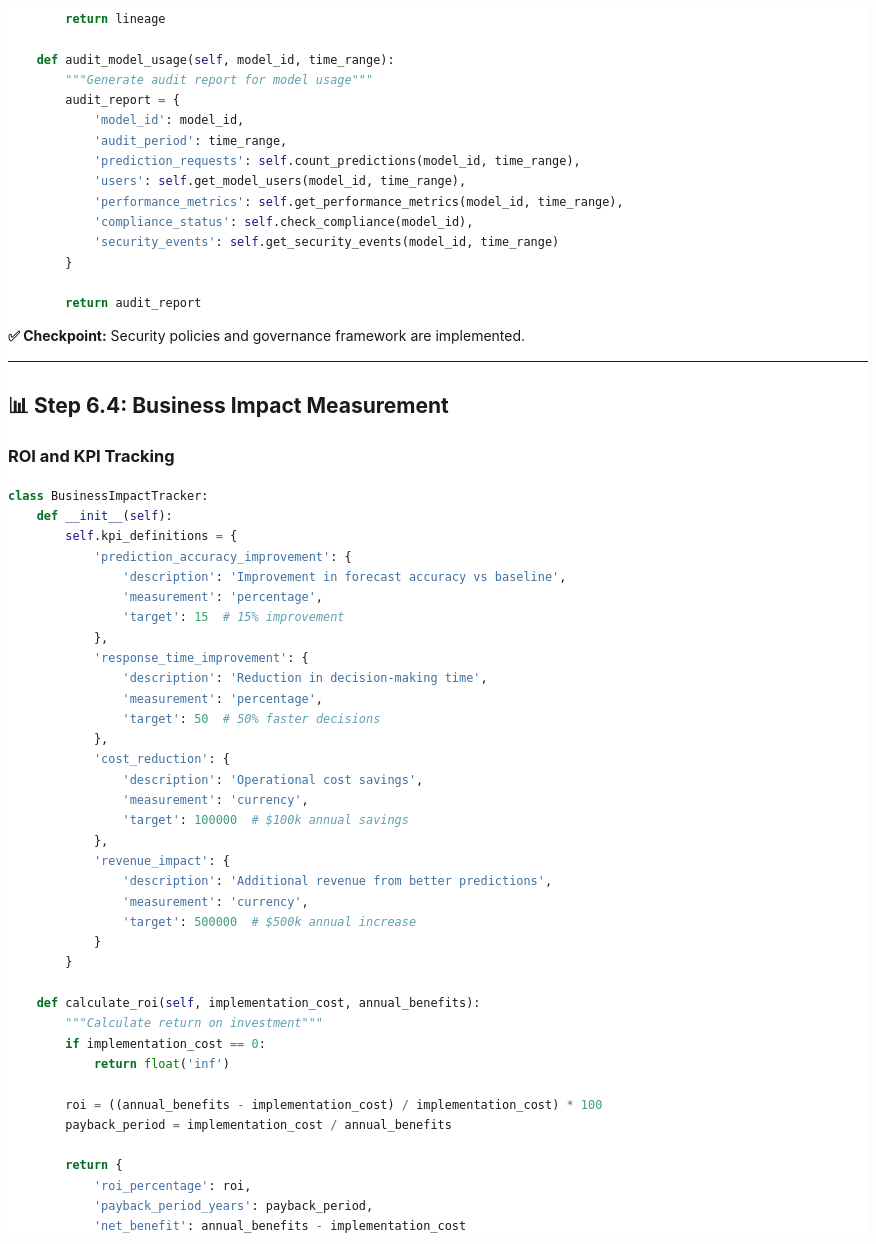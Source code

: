    ```python
           return lineage
       
       def audit_model_usage(self, model_id, time_range):
           """Generate audit report for model usage"""
           audit_report = {
               'model_id': model_id,
               'audit_period': time_range,
               'prediction_requests': self.count_predictions(model_id, time_range),
               'users': self.get_model_users(model_id, time_range),
               'performance_metrics': self.get_performance_metrics(model_id, time_range),
               'compliance_status': self.check_compliance(model_id),
               'security_events': self.get_security_events(model_id, time_range)
           }
           
           return audit_report
   ```

**✅ Checkpoint:** Security policies and governance framework are implemented.

---

## 📊 Step 6.4: Business Impact Measurement

### ROI and KPI Tracking

```python
class BusinessImpactTracker:
    def __init__(self):
        self.kpi_definitions = {
            'prediction_accuracy_improvement': {
                'description': 'Improvement in forecast accuracy vs baseline',
                'measurement': 'percentage',
                'target': 15  # 15% improvement
            },
            'response_time_improvement': {
                'description': 'Reduction in decision-making time',
                'measurement': 'percentage',
                'target': 50  # 50% faster decisions
            },
            'cost_reduction': {
                'description': 'Operational cost savings',
                'measurement': 'currency',
                'target': 100000  # $100k annual savings
            },
            'revenue_impact': {
                'description': 'Additional revenue from better predictions',
                'measurement': 'currency',
                'target': 500000  # $500k annual increase
            }
        }
    
    def calculate_roi(self, implementation_cost, annual_benefits):
        """Calculate return on investment"""
        if implementation_cost == 0:
            return float('inf')
        
        roi = ((annual_benefits - implementation_cost) / implementation_cost) * 100
        payback_period = implementation_cost / annual_benefits
        
        return {
            'roi_percentage': roi,
            'payback_period_years': payback_period,
            'net_benefit': annual_benefits - implementation_cost
```